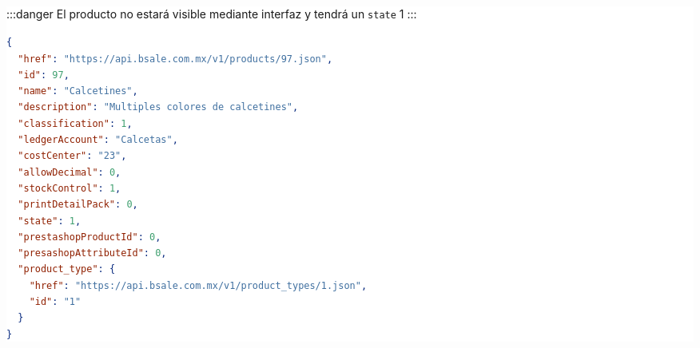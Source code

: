 :::danger
El producto no estará visible mediante interfaz y tendrá un `state` 1
:::

```json
{
  "href": "https://api.bsale.com.mx/v1/products/97.json",
  "id": 97,
  "name": "Calcetines",
  "description": "Multiples colores de calcetines",
  "classification": 1,
  "ledgerAccount": "Calcetas",
  "costCenter": "23",
  "allowDecimal": 0,
  "stockControl": 1,
  "printDetailPack": 0,
  "state": 1,
  "prestashopProductId": 0,
  "presashopAttributeId": 0,
  "product_type": {
    "href": "https://api.bsale.com.mx/v1/product_types/1.json",
    "id": "1"
  }
}
```
